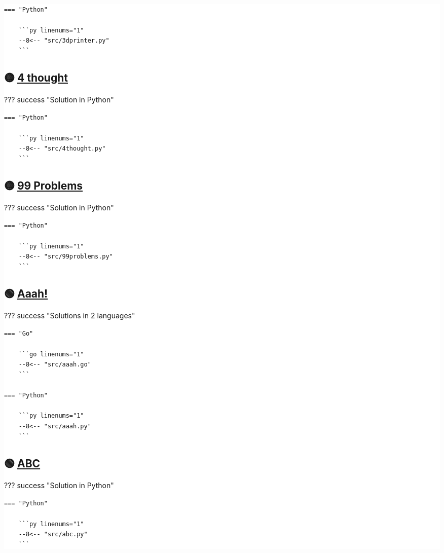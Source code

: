     === "Python"

        ```py linenums="1"
        --8<-- "src/3dprinter.py"
        ```

## :yellow_circle: [4 thought](https://open.kattis.com/problems/4thought)

??? success "Solution in Python"

    === "Python"

        ```py linenums="1"
        --8<-- "src/4thought.py"
        ```

## :yellow_circle: [99 Problems](https://open.kattis.com/problems/99problems)

??? success "Solution in Python"

    === "Python"

        ```py linenums="1"
        --8<-- "src/99problems.py"
        ```

## :green_circle: [Aaah!](https://open.kattis.com/problems/aaah)

??? success "Solutions in 2 languages"

    === "Go"

        ```go linenums="1"
        --8<-- "src/aaah.go"
        ```

    === "Python"

        ```py linenums="1"
        --8<-- "src/aaah.py"
        ```

## :green_circle: [ABC](https://open.kattis.com/problems/abc)

??? success "Solution in Python"

    === "Python"

        ```py linenums="1"
        --8<-- "src/abc.py"
        ```
